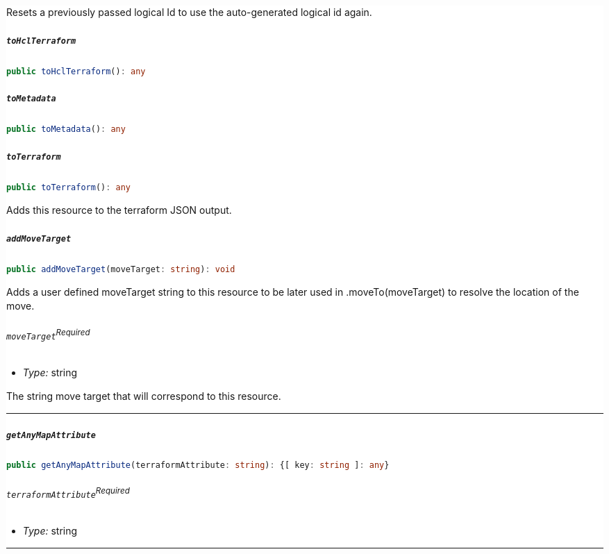 Resets a previously passed logical Id to use the auto-generated logical id again.

##### `toHclTerraform` <a name="toHclTerraform" id="@cdktf/provider-gitlab.memberRole.MemberRole.toHclTerraform"></a>

```typescript
public toHclTerraform(): any
```

##### `toMetadata` <a name="toMetadata" id="@cdktf/provider-gitlab.memberRole.MemberRole.toMetadata"></a>

```typescript
public toMetadata(): any
```

##### `toTerraform` <a name="toTerraform" id="@cdktf/provider-gitlab.memberRole.MemberRole.toTerraform"></a>

```typescript
public toTerraform(): any
```

Adds this resource to the terraform JSON output.

##### `addMoveTarget` <a name="addMoveTarget" id="@cdktf/provider-gitlab.memberRole.MemberRole.addMoveTarget"></a>

```typescript
public addMoveTarget(moveTarget: string): void
```

Adds a user defined moveTarget string to this resource to be later used in .moveTo(moveTarget) to resolve the location of the move.

###### `moveTarget`<sup>Required</sup> <a name="moveTarget" id="@cdktf/provider-gitlab.memberRole.MemberRole.addMoveTarget.parameter.moveTarget"></a>

- *Type:* string

The string move target that will correspond to this resource.

---

##### `getAnyMapAttribute` <a name="getAnyMapAttribute" id="@cdktf/provider-gitlab.memberRole.MemberRole.getAnyMapAttribute"></a>

```typescript
public getAnyMapAttribute(terraformAttribute: string): {[ key: string ]: any}
```

###### `terraformAttribute`<sup>Required</sup> <a name="terraformAttribute" id="@cdktf/provider-gitlab.memberRole.MemberRole.getAnyMapAttribute.parameter.terraformAttribute"></a>

- *Type:* string

---
